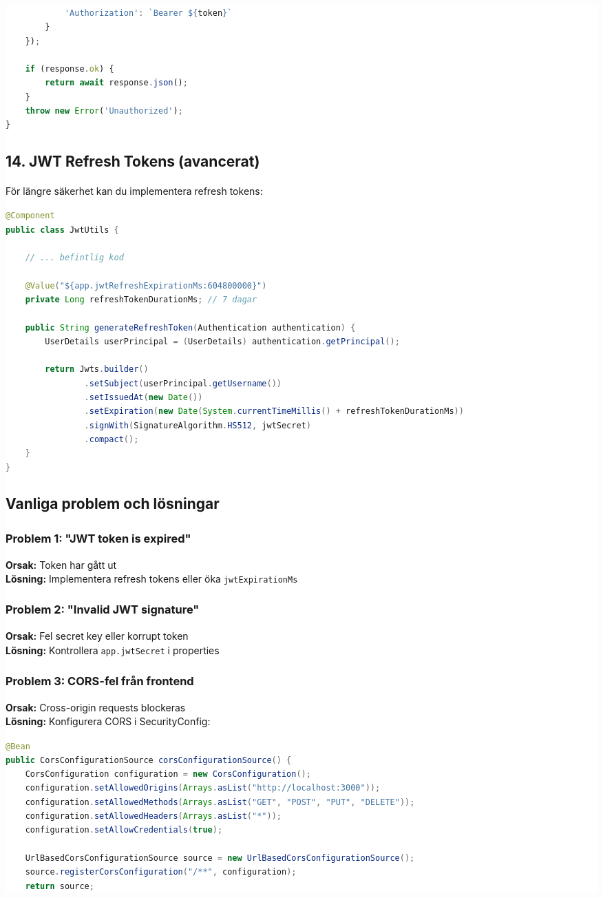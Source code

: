 ```javascript
            'Authorization': `Bearer ${token}`
        }
    });
    
    if (response.ok) {
        return await response.json();
    }
    throw new Error('Unauthorized');
}
```

## 14. JWT Refresh Tokens (avancerat)

För längre säkerhet kan du implementera refresh tokens:

```java
@Component
public class JwtUtils {
    
    // ... befintlig kod
    
    @Value("${app.jwtRefreshExpirationMs:604800000}")
    private Long refreshTokenDurationMs; // 7 dagar
    
    public String generateRefreshToken(Authentication authentication) {
        UserDetails userPrincipal = (UserDetails) authentication.getPrincipal();
        
        return Jwts.builder()
                .setSubject(userPrincipal.getUsername())
                .setIssuedAt(new Date())
                .setExpiration(new Date(System.currentTimeMillis() + refreshTokenDurationMs))
                .signWith(SignatureAlgorithm.HS512, jwtSecret)
                .compact();
    }
}
```

## Vanliga problem och lösningar

### Problem 1: "JWT token is expired"
**Orsak:** Token har gått ut  
**Lösning:** Implementera refresh tokens eller öka `jwtExpirationMs`

### Problem 2: "Invalid JWT signature"
**Orsak:** Fel secret key eller korrupt token  
**Lösning:** Kontrollera `app.jwtSecret` i properties

### Problem 3: CORS-fel från frontend
**Orsak:** Cross-origin requests blockeras  
**Lösning:** Konfigurera CORS i SecurityConfig:
```java
@Bean
public CorsConfigurationSource corsConfigurationSource() {
    CorsConfiguration configuration = new CorsConfiguration();
    configuration.setAllowedOrigins(Arrays.asList("http://localhost:3000"));
    configuration.setAllowedMethods(Arrays.asList("GET", "POST", "PUT", "DELETE"));
    configuration.setAllowedHeaders(Arrays.asList("*"));
    configuration.setAllowCredentials(true);
    
    UrlBasedCorsConfigurationSource source = new UrlBasedCorsConfigurationSource();
    source.registerCorsConfiguration("/**", configuration);
    return source;
```